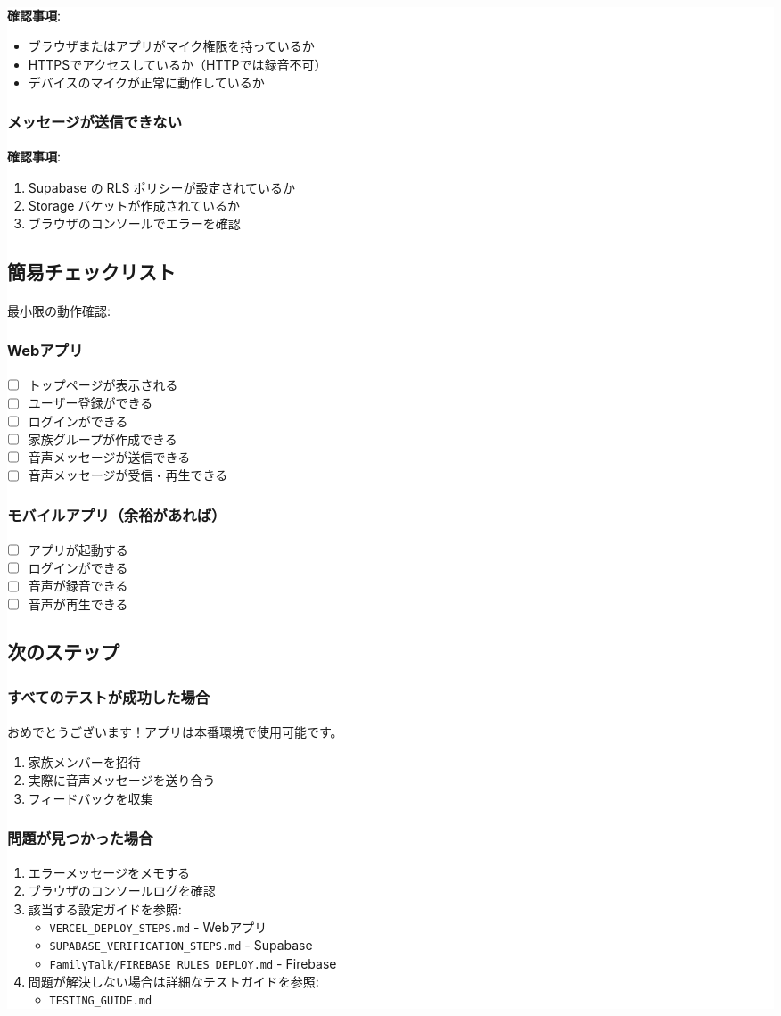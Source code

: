 **確認事項**:
- ブラウザまたはアプリがマイク権限を持っているか
- HTTPSでアクセスしているか（HTTPでは録音不可）
- デバイスのマイクが正常に動作しているか

### メッセージが送信できない

**確認事項**:
1. Supabase の RLS ポリシーが設定されているか
2. Storage バケットが作成されているか
3. ブラウザのコンソールでエラーを確認

## 簡易チェックリスト

最小限の動作確認:

### Webアプリ
- [ ] トップページが表示される
- [ ] ユーザー登録ができる
- [ ] ログインができる
- [ ] 家族グループが作成できる
- [ ] 音声メッセージが送信できる
- [ ] 音声メッセージが受信・再生できる

### モバイルアプリ（余裕があれば）
- [ ] アプリが起動する
- [ ] ログインができる
- [ ] 音声が録音できる
- [ ] 音声が再生できる

## 次のステップ

### すべてのテストが成功した場合

おめでとうございます！アプリは本番環境で使用可能です。

1. 家族メンバーを招待
2. 実際に音声メッセージを送り合う
3. フィードバックを収集

### 問題が見つかった場合

1. エラーメッセージをメモする
2. ブラウザのコンソールログを確認
3. 該当する設定ガイドを参照:
   - `VERCEL_DEPLOY_STEPS.md` - Webアプリ
   - `SUPABASE_VERIFICATION_STEPS.md` - Supabase
   - `FamilyTalk/FIREBASE_RULES_DEPLOY.md` - Firebase
4. 問題が解決しない場合は詳細なテストガイドを参照:
   - `TESTING_GUIDE.md`
